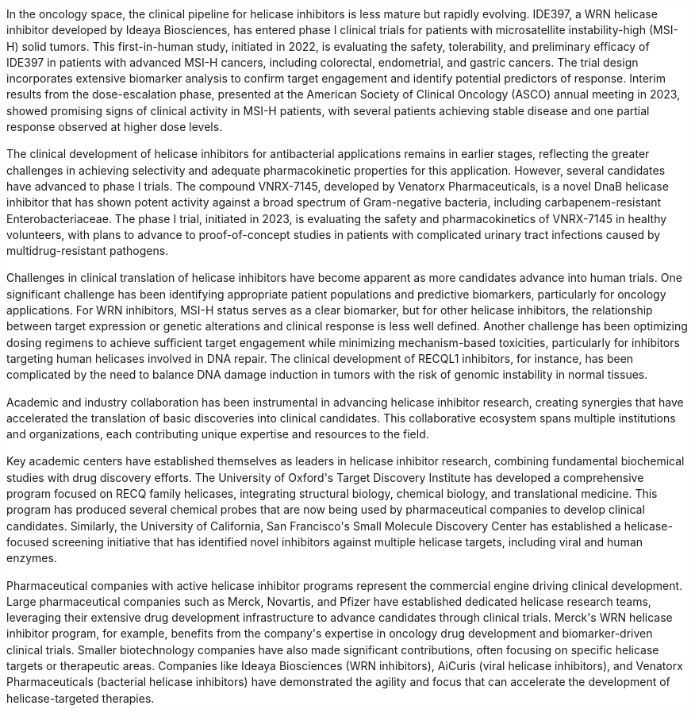 In the oncology space, the clinical pipeline for helicase inhibitors is less mature but rapidly evolving. IDE397, a WRN helicase inhibitor developed by Ideaya Biosciences, has entered phase I clinical trials for patients with microsatellite instability-high (MSI-H) solid tumors. This first-in-human study, initiated in 2022, is evaluating the safety, tolerability, and preliminary efficacy of IDE397 in patients with advanced MSI-H cancers, including colorectal, endometrial, and gastric cancers. The trial design incorporates extensive biomarker analysis to confirm target engagement and identify potential predictors of response. Interim results from the dose-escalation phase, presented at the American Society of Clinical Oncology (ASCO) annual meeting in 2023, showed promising signs of clinical activity in MSI-H patients, with several patients achieving stable disease and one partial response observed at higher dose levels.

The clinical development of helicase inhibitors for antibacterial applications remains in earlier stages, reflecting the greater challenges in achieving selectivity and adequate pharmacokinetic properties for this application. However, several candidates have advanced to phase I trials. The compound VNRX-7145, developed by Venatorx Pharmaceuticals, is a novel DnaB helicase inhibitor that has shown potent activity against a broad spectrum of Gram-negative bacteria, including carbapenem-resistant Enterobacteriaceae. The phase I trial, initiated in 2023, is evaluating the safety and pharmacokinetics of VNRX-7145 in healthy volunteers, with plans to advance to proof-of-concept studies in patients with complicated urinary tract infections caused by multidrug-resistant pathogens.

Challenges in clinical translation of helicase inhibitors have become apparent as more candidates advance into human trials. One significant challenge has been identifying appropriate patient populations and predictive biomarkers, particularly for oncology applications. For WRN inhibitors, MSI-H status serves as a clear biomarker, but for other helicase inhibitors, the relationship between target expression or genetic alterations and clinical response is less well defined. Another challenge has been optimizing dosing regimens to achieve sufficient target engagement while minimizing mechanism-based toxicities, particularly for inhibitors targeting human helicases involved in DNA repair. The clinical development of RECQL1 inhibitors, for instance, has been complicated by the need to balance DNA damage induction in tumors with the risk of genomic instability in normal tissues.

Academic and industry collaboration has been instrumental in advancing helicase inhibitor research, creating synergies that have accelerated the translation of basic discoveries into clinical candidates. This collaborative ecosystem spans multiple institutions and organizations, each contributing unique expertise and resources to the field.

Key academic centers have established themselves as leaders in helicase inhibitor research, combining fundamental biochemical studies with drug discovery efforts. The University of Oxford's Target Discovery Institute has developed a comprehensive program focused on RECQ family helicases, integrating structural biology, chemical biology, and translational medicine. This program has produced several chemical probes that are now being used by pharmaceutical companies to develop clinical candidates. Similarly, the University of California, San Francisco's Small Molecule Discovery Center has established a helicase-focused screening initiative that has identified novel inhibitors against multiple helicase targets, including viral and human enzymes.

Pharmaceutical companies with active helicase inhibitor programs represent the commercial engine driving clinical development. Large pharmaceutical companies such as Merck, Novartis, and Pfizer have established dedicated helicase research teams, leveraging their extensive drug development infrastructure to advance candidates through clinical trials. Merck's WRN helicase inhibitor program, for example, benefits from the company's expertise in oncology drug development and biomarker-driven clinical trials. Smaller biotechnology companies have also made significant contributions, often focusing on specific helicase targets or therapeutic areas. Companies like Ideaya Biosciences (WRN inhibitors), AiCuris (viral helicase inhibitors), and Venatorx Pharmaceuticals (bacterial helicase inhibitors) have demonstrated the agility and focus that can accelerate the development of helicase-targeted therapies.
